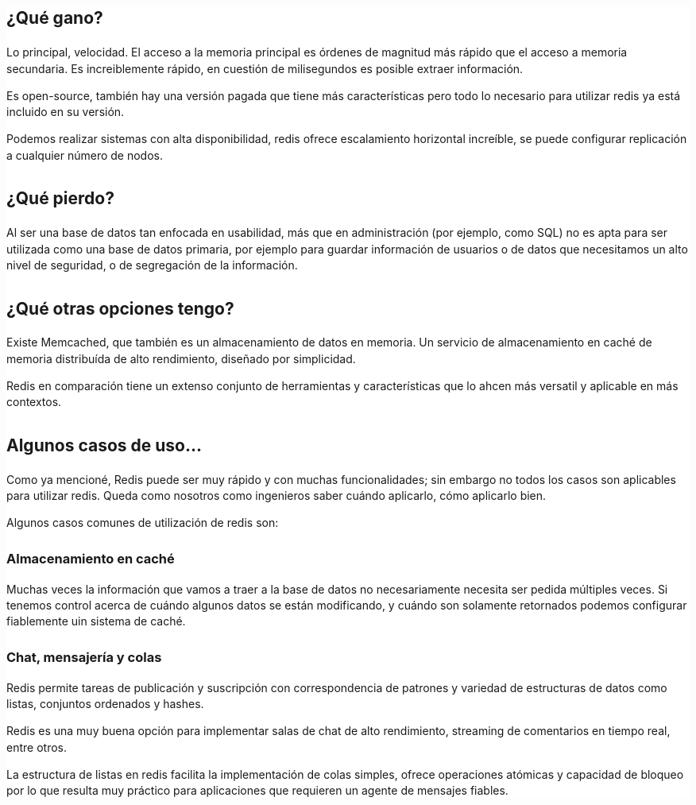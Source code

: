 ## ¿Qué gano?

Lo principal, velocidad. El acceso a la memoria principal es órdenes de magnitud más rápido que el acceso a memoria secundaria. Es increiblemente rápido, en cuestión de milisegundos es posible extraer información.

Es open-source, también hay una versión pagada que tiene más características pero todo lo necesario para utilizar redis ya está incluido en su versión.

Podemos realizar sistemas con alta disponibilidad, redis ofrece escalamiento horizontal increíble, se puede configurar replicación a cualquier número de nodos.

## ¿Qué pierdo?

Al ser una base de datos tan enfocada en usabilidad, más que en administración (por ejemplo, como SQL) no es apta para ser utilizada como una base de datos primaria, por ejemplo para guardar información de usuarios o de datos que necesitamos un alto nivel de seguridad, o de segregación de la información.

## ¿Qué otras opciones tengo?

Existe Memcached, que también es un almacenamiento de datos en memoria. Un servicio de almacenamiento en caché de memoria distribuída de alto rendimiento, diseñado por simplicidad.

Redis en comparación tiene un extenso conjunto de herramientas y características que lo ahcen más versatil y aplicable en más contextos.

## Algunos casos de uso...

Como ya mencioné, Redis puede ser muy rápido y con muchas funcionalidades; sin embargo no todos los casos son aplicables para utilizar redis. Queda como nosotros como ingenieros saber cuándo aplicarlo, cómo aplicarlo bien.

Algunos casos comunes de utilización de redis son:

### Almacenamiento en caché

Muchas veces la información que vamos a traer a la base de datos no necesariamente necesita ser pedida múltiples veces. Si tenemos control acerca de cuándo algunos datos se están modificando, y cuándo son solamente retornados podemos configurar fiablemente uin sistema de caché.

### Chat, mensajería y colas

Redis permite tareas de publicación y suscripción con correspondencia de patrones y variedad de estructuras de datos como listas, conjuntos ordenados y hashes.

Redis es una muy buena opción para implementar salas de chat de alto rendimiento, streaming de comentarios en tiempo real, entre otros.

La estructura de listas en redis facilita la implementación de colas simples, ofrece operaciones atómicas y capacidad de bloqueo por lo que resulta muy práctico para aplicaciones que requieren un agente de mensajes fiables.
